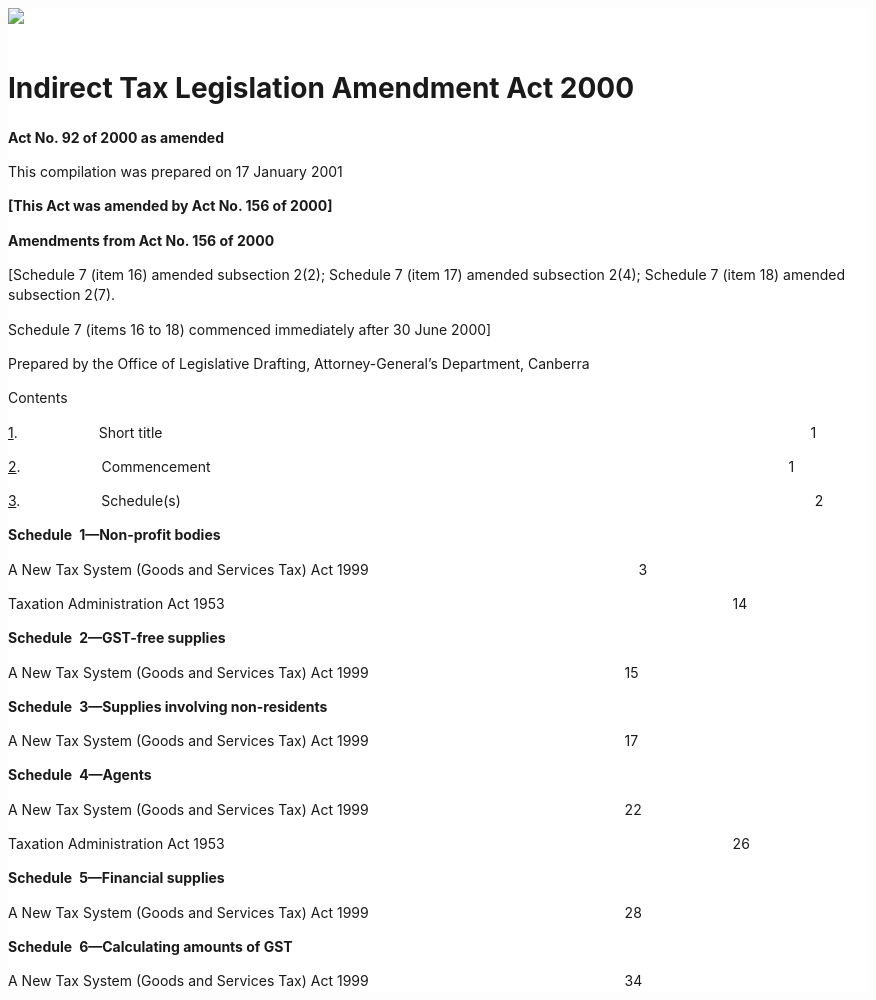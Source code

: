 ![](http://www.comlaw.gov.au/Details/C2006C00496/Html/IndirectTaxLegAmendAct2000_image001.gif)

# Indirect Tax Legislation Amendment Act 2000

**Act No. 92 of 2000 as amended** 

This compilation was prepared on 17 January 2001

**\[This Act was amended by Act No. 156 of 2000]** 

**Amendments from Act No. 156 of 2000**

\[Schedule 7 (item 16) amended subsection 2(2);
 Schedule 7 (item 17) amended subsection 2(4);
 Schedule 7 (item 18) amended subsection 2(7).

Schedule 7 (items 16 to 18) commenced immediately after 30 June 2000]

Prepared by the Office of Legislative Drafting,
 Attorney-General’s Department, Canberra

Contents

[1](#1).            Short title                                                                                             1

[2](#2).            Commencement                                                                                   1

[3](#3).            Schedule(s)                                                                                           2

**Schedule 1—Non-profit bodies** 

A New Tax System (Goods and Services Tax) Act 1999                                       3

Taxation Administration Act 1953                                                                         14

**Schedule 2—GST-free supplies** 

A New Tax System (Goods and Services Tax) Act 1999                                     15

**Schedule 3—Supplies involving non-residents** 

A New Tax System (Goods and Services Tax) Act 1999                                     17

**Schedule 4—Agents** 

A New Tax System (Goods and Services Tax) Act 1999                                     22

Taxation Administration Act 1953                                                                         26

**Schedule 5—Financial supplies** 

A New Tax System (Goods and Services Tax) Act 1999                                     28

**Schedule 6—Calculating amounts of GST** 

A New Tax System (Goods and Services Tax) Act 1999                                     34
